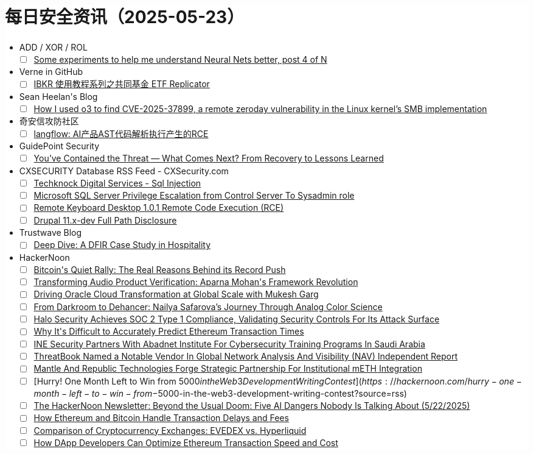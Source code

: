 # 每日安全资讯（2025-05-23）

- ADD / XOR / ROL
  - [ ] [Some experiments to help me understand Neural Nets better, post 4 of N](http://addxorrol.blogspot.com/2025/05/some-experiments-to-help-me-understand.html)
- Verne in GitHub
  - [ ] [IBKR 使用教程系列之共同基金 ETF Replicator](https://blog.einverne.info/post/2025/05/ibkr-mutual-fund-etf-replicator.html)
- Sean Heelan's Blog
  - [ ] [How I used o3 to find CVE-2025-37899, a remote zeroday vulnerability in the Linux kernel’s SMB implementation](https://sean.heelan.io/2025/05/22/how-i-used-o3-to-find-cve-2025-37899-a-remote-zeroday-vulnerability-in-the-linux-kernels-smb-implementation/)
- 奇安信攻防社区
  - [ ] [langflow: AI产品AST代码解析执行产生的RCE](https://forum.butian.net/share/4316)
- GuidePoint Security
  - [ ] [You’ve Contained the Threat — What Comes Next? From Recovery to Lessons Learned](https://www.guidepointsecurity.com/blog/youve-contained-the-threat-what-comes-next/)
- CXSECURITY Database RSS Feed - CXSecurity.com
  - [ ] [Techknock Digital Services - Sql Injection](https://cxsecurity.com/issue/WLB-2025050044)
  - [ ] [Microsoft SQL Server Privilege Escalation from Control Server To Sysadmin role](https://cxsecurity.com/issue/WLB-2025050043)
  - [ ] [Remote Keyboard Desktop 1.0.1 Remote Code Execution (RCE)](https://cxsecurity.com/issue/WLB-2025050042)
  - [ ] [Drupal 11.x-dev Full Path Disclosure](https://cxsecurity.com/issue/WLB-2025050041)
- Trustwave Blog
  - [ ] [Deep Dive: A DFIR Case Study in Hospitality](https://www.trustwave.com/en-us/resources/blogs/trustwave-blog/deep-dive-a-dfir-case-study-in-hospitality/)
- HackerNoon
  - [ ] [Bitcoin's Quiet Rally: The Real Reasons Behind its Record Push](https://hackernoon.com/bitcoins-quiet-rally-the-real-reasons-behind-its-record-push?source=rss)
  - [ ] [Transforming Audio Product Verification: Aparna Mohan's Framework Revolution](https://hackernoon.com/transforming-audio-product-verification-aparna-mohans-framework-revolution?source=rss)
  - [ ] [Driving Oracle Cloud Transformation at Global Scale with Mukesh Garg](https://hackernoon.com/driving-oracle-cloud-transformation-at-global-scale-with-mukesh-garg?source=rss)
  - [ ] [From Darkroom to Dehancer: Nailya Safarova’s Journey Through Analog Color Science](https://hackernoon.com/from-darkroom-to-dehancer-nailya-safarovas-journey-through-analog-color-science?source=rss)
  - [ ] [Halo Security Achieves SOC 2 Type 1 Compliance, Validating Security Controls For Its Attack Surface](https://hackernoon.com/halo-security-achieves-soc-2-type-1-compliance-validating-security-controls-for-its-attack-surface?source=rss)
  - [ ] [Why It's Difficult to Accurately Predict Ethereum Transaction Times](https://hackernoon.com/why-its-difficult-to-accurately-predict-ethereum-transaction-times?source=rss)
  - [ ] [INE Security Partners With Abadnet Institute For Cybersecurity Training Programs In Saudi Arabia](https://hackernoon.com/ine-security-partners-with-abadnet-institute-for-cybersecurity-training-programs-in-saudi-arabia?source=rss)
  - [ ] [ThreatBook Named a Notable Vendor In Global Network Analysis And Visibility (NAV) Independent Report](https://hackernoon.com/threatbook-named-a-notable-vendor-in-global-network-analysis-and-visibility-nav-independent-report?source=rss)
  - [ ] [Mantle And Republic Technologies Forge Strategic Partnership For Institutional mETH Integration](https://hackernoon.com/mantle-and-republic-technologies-forge-strategic-partnership-for-institutional-meth-integration?source=rss)
  - [ ] [Hurry! One Month Left to Win from $5000 in the Web3 Development Writing Contest](https://hackernoon.com/hurry-one-month-left-to-win-from-$5000-in-the-web3-development-writing-contest?source=rss)
  - [ ] [The HackerNoon Newsletter: Beyond the Usual Doom: Five AI Dangers Nobody Is Talking About (5/22/2025)](https://hackernoon.com/5-22-2025-newsletter?source=rss)
  - [ ] [How Ethereum and Bitcoin Handle Transaction Delays and Fees](https://hackernoon.com/how-ethereum-and-bitcoin-handle-transaction-delays-and-fees?source=rss)
  - [ ] [Comparison of Cryptocurrency Exchanges: EVEDEX vs. Hyperliquid](https://hackernoon.com/comparison-of-cryptocurrency-exchanges-evedex-vs-hyperliquid?source=rss)
  - [ ] [How DApp Developers Can Optimize Ethereum Transaction Speed and Cost](https://hackernoon.com/how-dapp-developers-can-optimize-ethereum-transaction-speed-and-cost?source=rss)
